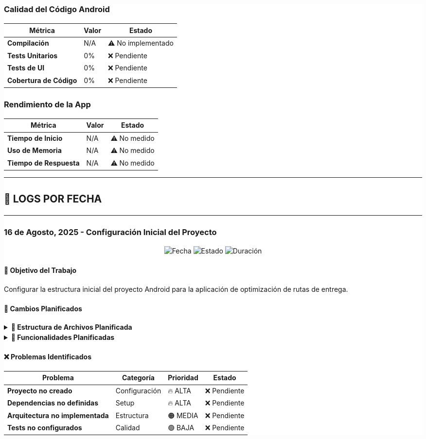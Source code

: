 ### **Calidad del Código Android**
| **Métrica** | **Valor** | **Estado** |
|-------------|-----------|------------|
| **Compilación** | N/A | ⚠️ No implementado |
| **Tests Unitarios** | 0% | ❌ Pendiente |
| **Tests de UI** | 0% | ❌ Pendiente |
| **Cobertura de Código** | 0% | ❌ Pendiente |

### **Rendimiento de la App**
| **Métrica** | **Valor** | **Estado** |
|-------------|-----------|------------|
| **Tiempo de Inicio** | N/A | ⚠️ No medido |
| **Uso de Memoria** | N/A | ⚠️ No medido |
| **Tiempo de Respuesta** | N/A | ⚠️ No medido |

---

## 📅 **LOGS POR FECHA**

---

### **16 de Agosto, 2025 - Configuración Inicial del Proyecto**

<div align="center">

![Fecha](https://img.shields.io/badge/Fecha-16%20Agosto%202025-blue?style=for-the-badge)
![Estado](https://img.shields.io/badge/Estado-PLANIFICADO-orange?style=for-the-badge)
![Duración](https://img.shields.io/badge/Duración-0%20horas-gray?style=for-the-badge)

</div>

#### 🎯 **Objetivo del Trabajo**
Configurar la estructura inicial del proyecto Android para la aplicación de optimización de rutas de entrega.

#### 🚀 **Cambios Planificados**

<details><summary><strong>📁 Estructura de Archivos Planificada</strong></summary></details>

<details><summary><strong>🔧 Funcionalidades Planificadas</strong></summary></details>

#### ❌ **Problemas Identificados**

| **Problema** | **Categoría** | **Prioridad** | **Estado** |
|--------------|----------------|----------------|------------|
| **Proyecto no creado** | Configuración | 🔥 ALTA | ❌ Pendiente |
| **Dependencias no definidas** | Setup | 🔥 ALTA | ❌ Pendiente |
| **Arquitectura no implementada** | Estructura | 🟠 MEDIA | ❌ Pendiente |
| **Tests no configurados** | Calidad | 🟢 BAJA | ❌ Pendiente |
